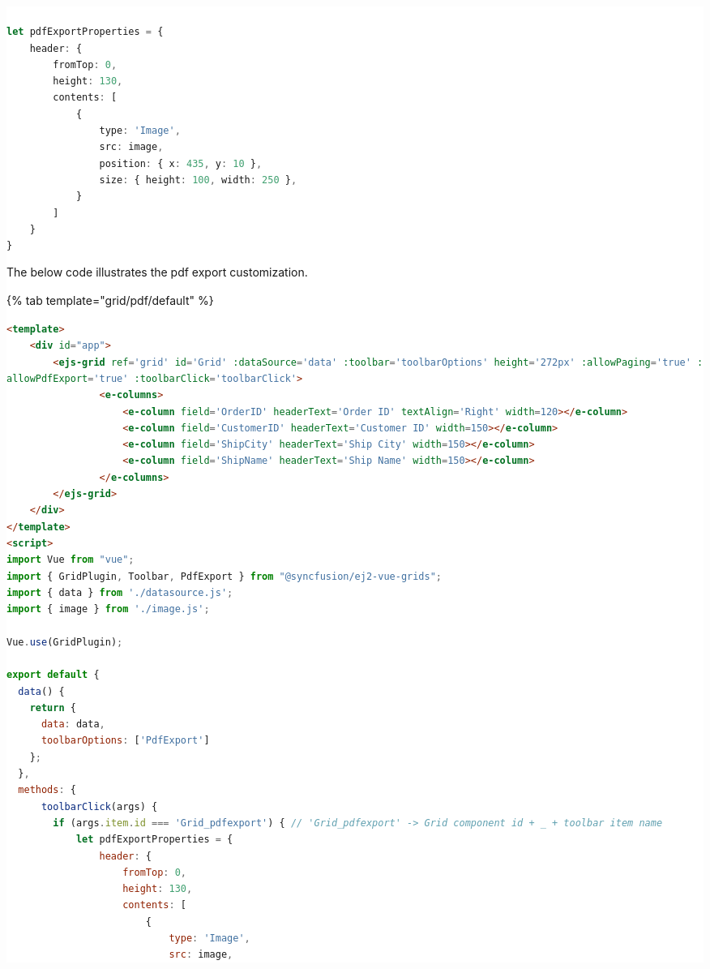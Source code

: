 ```typescript

let pdfExportProperties = {
    header: {
        fromTop: 0,
        height: 130,
        contents: [
            {
                type: 'Image',
                src: image,
                position: { x: 435, y: 10 },
                size: { height: 100, width: 250 },
            }
        ]
    }
}

```

The below code illustrates the pdf export customization.

{% tab template="grid/pdf/default" %}

```html
<template>
    <div id="app">
        <ejs-grid ref='grid' id='Grid' :dataSource='data' :toolbar='toolbarOptions' height='272px' :allowPaging='true' :allowPdfExport='true' :toolbarClick='toolbarClick'>
                <e-columns>
                    <e-column field='OrderID' headerText='Order ID' textAlign='Right' width=120></e-column>
                    <e-column field='CustomerID' headerText='Customer ID' width=150></e-column>
                    <e-column field='ShipCity' headerText='Ship City' width=150></e-column>
                    <e-column field='ShipName' headerText='Ship Name' width=150></e-column>
                </e-columns>
        </ejs-grid>
    </div>
</template>
<script>
import Vue from "vue";
import { GridPlugin, Toolbar, PdfExport } from "@syncfusion/ej2-vue-grids";
import { data } from './datasource.js';
import { image } from './image.js';

Vue.use(GridPlugin);

export default {
  data() {
    return {
      data: data,
      toolbarOptions: ['PdfExport']
    };
  },
  methods: {
      toolbarClick(args) {
        if (args.item.id === 'Grid_pdfexport') { // 'Grid_pdfexport' -> Grid component id + _ + toolbar item name
            let pdfExportProperties = {
                header: {
                    fromTop: 0,
                    height: 130,
                    contents: [
                        {
                            type: 'Image',
                            src: image,
```